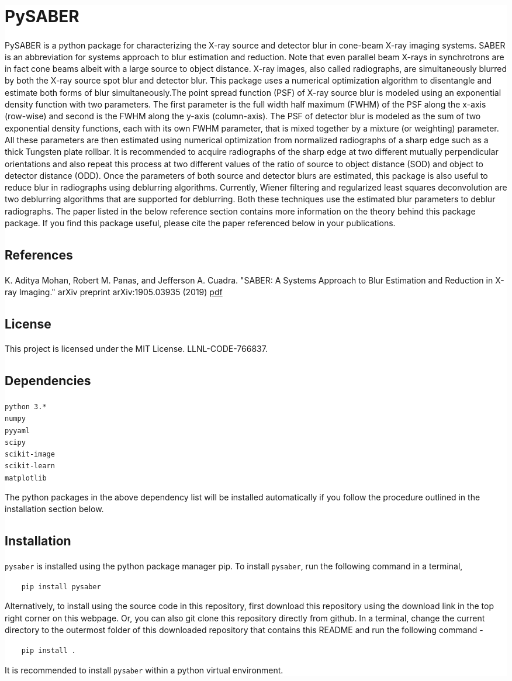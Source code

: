 # PySABER
PySABER is a python package for characterizing the X-ray source and detector blur in cone-beam X-ray imaging systems. SABER is an abbreviation for systems approach to blur estimation and reduction. Note that even parallel beam X-rays in synchrotrons are in fact cone beams albeit with a large source to object distance. X-ray images, also called radiographs, are simultaneously blurred by both the X-ray source spot blur and detector blur. This package uses a numerical optimization algorithm to disentangle and estimate both forms of blur simultaneously.The point spread function (PSF) of X-ray source blur is modeled using an exponential density function with two parameters. The first parameter is the full width half maximum (FWHM) of the PSF along the x-axis (row-wise) and second is the FWHM along the y-axis (column-axis). The PSF of detector blur is modeled as the sum of two exponential density functions, each with its own FWHM parameter, that is mixed together by a mixture (or weighting) parameter. All these parameters are then estimated using numerical optimization from normalized radiographs of a sharp edge such as a thick Tungsten plate rollbar. It is recommended to acquire radiographs of the sharp edge at two different mutually perpendicular orientations and also repeat this process at two different values of the ratio of source to object distance (SOD) and object to detector distance (ODD). Once the parameters of both source and detector blurs are estimated, this package is also useful to reduce blur in radiographs using deblurring algorithms. Currently, Wiener filtering and regularized least squares deconvolution are two deblurring algorithms that are supported for deblurring. Both these techniques use the estimated blur parameters to deblur radiographs. The paper listed in the below reference section contains more information on the theory behind this package package. If you find this package useful, please cite the paper referenced below in your publications.


## References
K. Aditya Mohan, Robert M. Panas, and Jefferson A. Cuadra. "SABER: A Systems Approach to Blur Estimation and Reduction in X-ray Imaging." arXiv preprint arXiv:1905.03935 (2019) [pdf](https://arxiv.org/pdf/1905.03935.pdf)


## License
This project is licensed under the MIT License. LLNL-CODE-766837.


## Dependencies
```
python 3.*
numpy
pyyaml
scipy
scikit-image
scikit-learn
matplotlib
```
The python packages in the above dependency list will be installed automatically if you follow the procedure outlined in the installation section below. 

## Installation
`pysaber` is installed using the python package manager pip.
To install `pysaber`, run the following command in a terminal, 
```bash
    pip install pysaber
```
Alternatively, to install using the source code in this repository, first download this repository using the download link in the top right corner on this webpage. Or, you can also git clone this repository directly from github. In a terminal, change the current directory to the outermost folder of this downloaded repository that contains this README and run the following command -
```bash
    pip install .
```
It is recommended to install `pysaber` within a python virtual environment.
